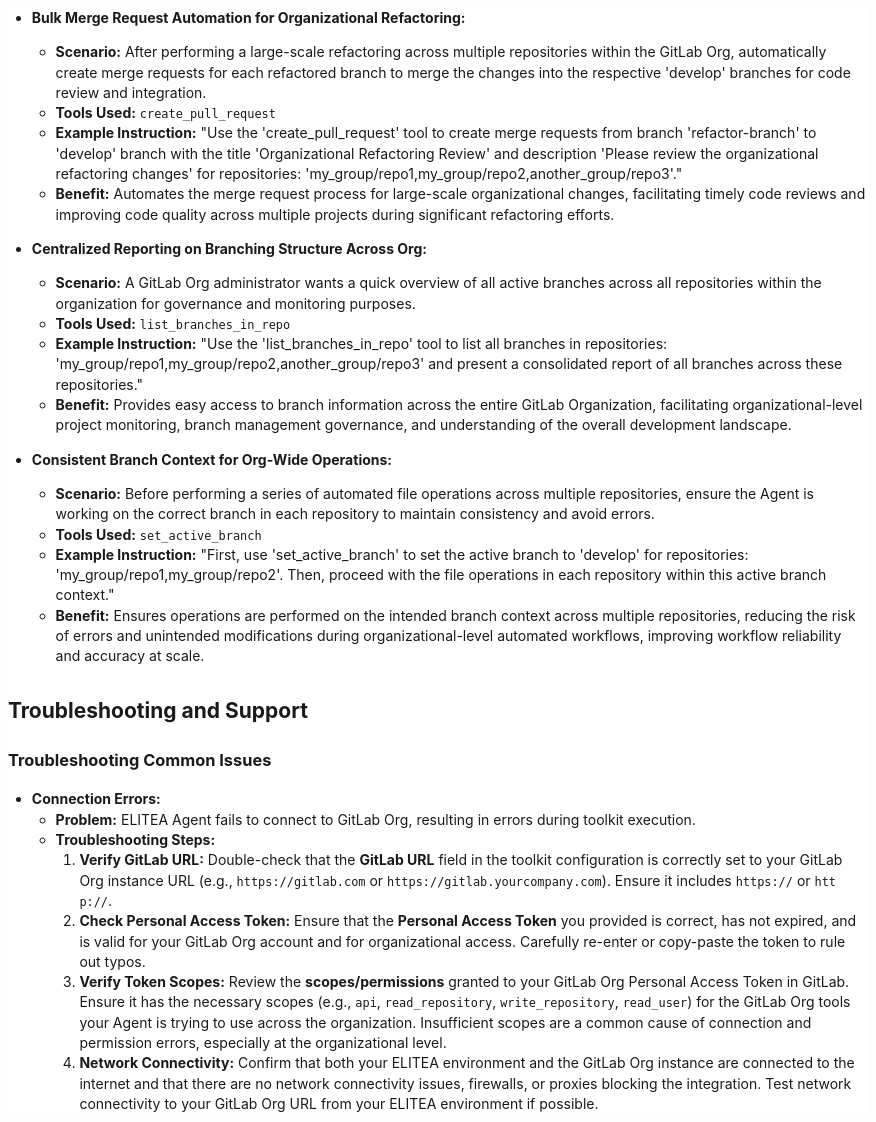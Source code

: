 *   **Bulk Merge Request Automation for Organizational Refactoring:**
    *   **Scenario:** After performing a large-scale refactoring across multiple repositories within the GitLab Org, automatically create merge requests for each refactored branch to merge the changes into the respective 'develop' branches for code review and integration.
    *   **Tools Used:** `create_pull_request`
    *   **Example Instruction:** "Use the 'create_pull_request' tool to create merge requests from branch 'refactor-branch' to 'develop' branch with the title 'Organizational Refactoring Review' and description 'Please review the organizational refactoring changes' for repositories: 'my_group/repo1,my_group/repo2,another_group/repo3'."
    *   **Benefit:** Automates the merge request process for large-scale organizational changes, facilitating timely code reviews and improving code quality across multiple projects during significant refactoring efforts.

*   **Centralized Reporting on Branching Structure Across Org:**
    *   **Scenario:** A GitLab Org administrator wants a quick overview of all active branches across all repositories within the organization for governance and monitoring purposes.
    *   **Tools Used:** `list_branches_in_repo`
    *   **Example Instruction:** "Use the 'list_branches_in_repo' tool to list all branches in repositories: 'my_group/repo1,my_group/repo2,another_group/repo3' and present a consolidated report of all branches across these repositories."
    *   **Benefit:** Provides easy access to branch information across the entire GitLab Organization, facilitating organizational-level project monitoring, branch management governance, and understanding of the overall development landscape.

*   **Consistent Branch Context for Org-Wide Operations:**
    *   **Scenario:** Before performing a series of automated file operations across multiple repositories, ensure the Agent is working on the correct branch in each repository to maintain consistency and avoid errors.
    *   **Tools Used:** `set_active_branch`
    *   **Example Instruction:** "First, use 'set_active_branch' to set the active branch to 'develop' for repositories: 'my_group/repo1,my_group/repo2'. Then, proceed with the file operations in each repository within this active branch context."
    *   **Benefit:** Ensures operations are performed on the intended branch context across multiple repositories, reducing the risk of errors and unintended modifications during organizational-level automated workflows, improving workflow reliability and accuracy at scale.

## Troubleshooting and Support

### Troubleshooting Common Issues

*   **Connection Errors:**
    *   **Problem:** ELITEA Agent fails to connect to GitLab Org, resulting in errors during toolkit execution.
    *   **Troubleshooting Steps:**
        1.  **Verify GitLab URL:** Double-check that the **GitLab URL** field in the toolkit configuration is correctly set to your GitLab Org instance URL (e.g., `https://gitlab.com` or `https://gitlab.yourcompany.com`). Ensure it includes `https://` or `http://`.
        2.  **Check Personal Access Token:** Ensure that the **Personal Access Token** you provided is correct, has not expired, and is valid for your GitLab Org account and for organizational access. Carefully re-enter or copy-paste the token to rule out typos.
        3.  **Verify Token Scopes:** Review the **scopes/permissions** granted to your GitLab Org Personal Access Token in GitLab. Ensure it has the necessary scopes (e.g., `api`, `read_repository`, `write_repository`, `read_user`) for the GitLab Org tools your Agent is trying to use across the organization. Insufficient scopes are a common cause of connection and permission errors, especially at the organizational level.
        4.  **Network Connectivity:** Confirm that both your ELITEA environment and the GitLab Org instance are connected to the internet and that there are no network connectivity issues, firewalls, or proxies blocking the integration. Test network connectivity to your GitLab Org URL from your ELITEA environment if possible.

